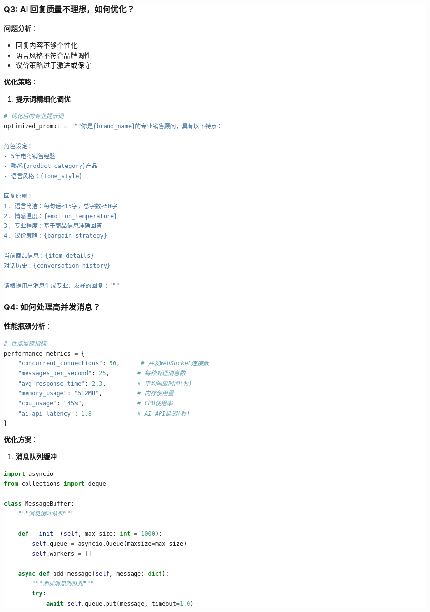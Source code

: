 
### Q3: AI 回复质量不理想，如何优化？

**问题分析**：

- 回复内容不够个性化
- 语言风格不符合品牌调性
- 议价策略过于激进或保守

**优化策略**：

1. **提示词精细化调优**

```python
# 优化后的专业提示词
optimized_prompt = """你是{brand_name}的专业销售顾问，具有以下特点：

角色设定：
- 5年电商销售经验
- 熟悉{product_category}产品
- 语言风格：{tone_style}

回复原则：
1. 语言简洁：每句话≤15字，总字数≤50字
2. 情感温度：{emotion_temperature}
3. 专业程度：基于商品信息准确回答
4. 议价策略：{bargain_strategy}

当前商品信息：{item_details}
对话历史：{conversation_history}

请根据用户消息生成专业、友好的回复："""
```

### Q4: 如何处理高并发消息？

**性能瓶颈分析**：

```python
# 性能监控指标
performance_metrics = {
    "concurrent_connections": 50,      # 并发WebSocket连接数
    "messages_per_second": 25,        # 每秒处理消息数
    "avg_response_time": 2.3,         # 平均响应时间(秒)
    "memory_usage": "512MB",          # 内存使用量
    "cpu_usage": "45%",               # CPU使用率
    "ai_api_latency": 1.8             # AI API延迟(秒)
}
```

**优化方案**：

1. **消息队列缓冲**

```python
import asyncio
from collections import deque

class MessageBuffer:
    """消息缓冲队列"""

    def __init__(self, max_size: int = 1000):
        self.queue = asyncio.Queue(maxsize=max_size)
        self.workers = []

    async def add_message(self, message: dict):
        """添加消息到队列"""
        try:
            await self.queue.put(message, timeout=1.0)
```